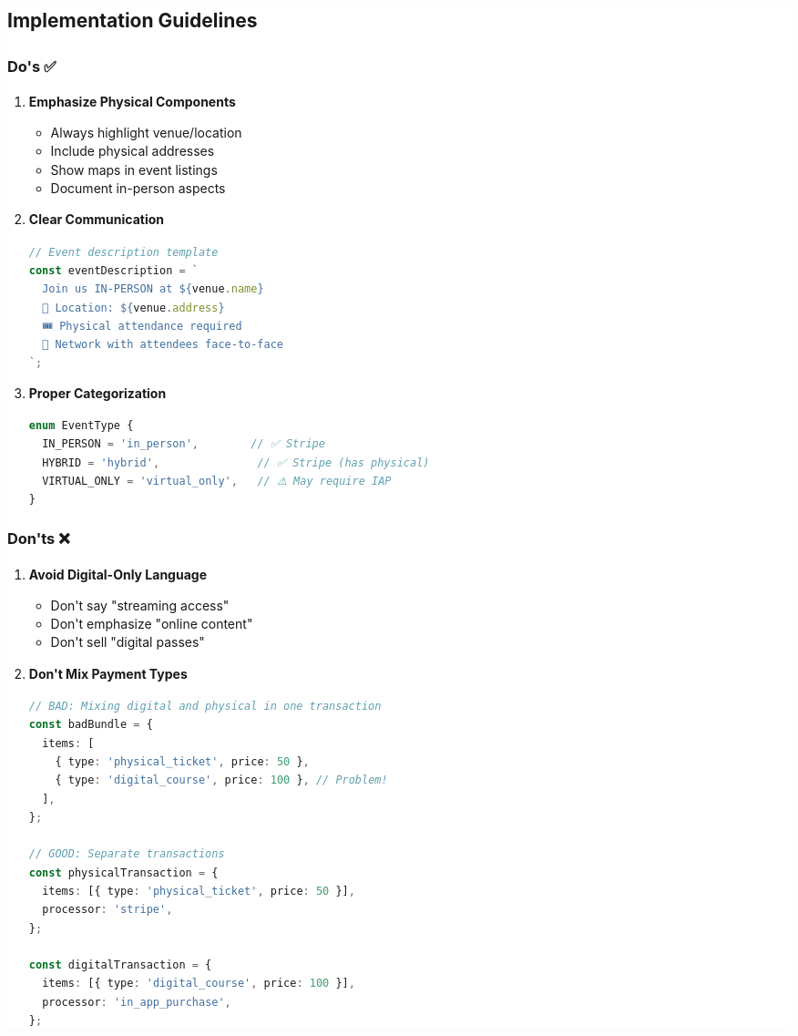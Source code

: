 ## Implementation Guidelines

### Do's ✅

1. **Emphasize Physical Components**
   - Always highlight venue/location
   - Include physical addresses
   - Show maps in event listings
   - Document in-person aspects

2. **Clear Communication**
   ```typescript
   // Event description template
   const eventDescription = `
     Join us IN-PERSON at ${venue.name}
     📍 Location: ${venue.address}
     🎟️ Physical attendance required
     🤝 Network with attendees face-to-face
   `;
   ```

3. **Proper Categorization**
   ```typescript
   enum EventType {
     IN_PERSON = 'in_person',        // ✅ Stripe
     HYBRID = 'hybrid',               // ✅ Stripe (has physical)
     VIRTUAL_ONLY = 'virtual_only',   // ⚠️ May require IAP
   }
   ```

### Don'ts ❌

1. **Avoid Digital-Only Language**
   - Don't say "streaming access"
   - Don't emphasize "online content"
   - Don't sell "digital passes"

2. **Don't Mix Payment Types**
   ```typescript
   // BAD: Mixing digital and physical in one transaction
   const badBundle = {
     items: [
       { type: 'physical_ticket', price: 50 },
       { type: 'digital_course', price: 100 }, // Problem!
     ],
   };

   // GOOD: Separate transactions
   const physicalTransaction = {
     items: [{ type: 'physical_ticket', price: 50 }],
     processor: 'stripe',
   };

   const digitalTransaction = {
     items: [{ type: 'digital_course', price: 100 }],
     processor: 'in_app_purchase',
   };
   ```
